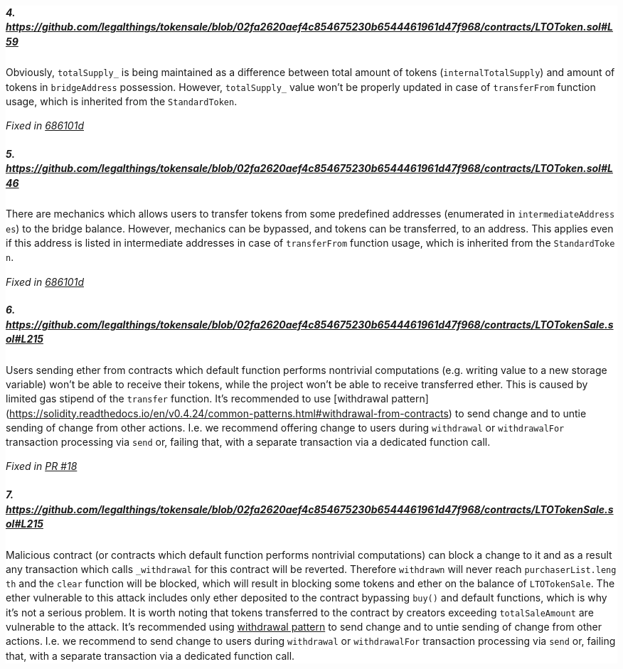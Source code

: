 ##### 4. https://github.com/legalthings/tokensale/blob/02fa2620aef4c854675230b6544461961d47f968/contracts/LTOToken.sol#L59

Obviously, `totalSupply_` is being maintained as a difference between total amount of tokens (`internalTotalSupply`) and amount of tokens in `bridgeAddress` possession. However, `totalSupply_` value won’t be properly updated in case of `transferFrom` function usage, which is inherited from the `StandardToken`.

*Fixed in [686101d](https://github.com/legalthings/tokensale/commit/686101da5682fb5a167ae460e1c45138242c295b)*

##### 5. https://github.com/legalthings/tokensale/blob/02fa2620aef4c854675230b6544461961d47f968/contracts/LTOToken.sol#L46 

There are mechanics which allows users to transfer tokens from some predefined addresses (enumerated in `intermediateAddresses`) to the bridge balance. However, mechanics can be bypassed, and tokens can be transferred, to an address.  This applies even if this address is listed in intermediate addresses in case of `transferFrom` function usage, which is inherited from the `StandardToken`.

*Fixed in [686101d](https://github.com/legalthings/tokensale/commit/686101da5682fb5a167ae460e1c45138242c295b)*

##### 6. https://github.com/legalthings/tokensale/blob/02fa2620aef4c854675230b6544461961d47f968/contracts/LTOTokenSale.sol#L215

Users sending ether from contracts which default function performs nontrivial computations (e.g. writing value to a new storage variable) won’t be able to receive their tokens, while the project won’t be able to receive transferred ether. This is caused by limited gas stipend of the `transfer` function.
It’s recommended to use [withdrawal pattern] (https://solidity.readthedocs.io/en/v0.4.24/common-patterns.html#withdrawal-from-contracts) to send change and to untie sending of change from other actions. I.e. we recommend offering change to users during `withdrawal` or `withdrawalFor` transaction processing via `send` or, failing that, with a separate transaction via a dedicated function call.

*Fixed in [PR #18](https://github.com/legalthings/tokensale/pull/18)*

##### 7. https://github.com/legalthings/tokensale/blob/02fa2620aef4c854675230b6544461961d47f968/contracts/LTOTokenSale.sol#L215

Malicious contract (or contracts which default function performs nontrivial computations) can block a change to it and as a result any transaction which calls `_withdrawal` for this contract will be reverted. Therefore `withdrawn` will never reach `purchaserList.length` and the `clear` function will be blocked, which will result in blocking some tokens and ether on the balance of `LTOTokenSale`. The ether vulnerable to this attack includes only ether deposited to the contract bypassing `buy()` and default functions, which is why it’s not a serious problem. It is worth noting that  tokens transferred to the contract by creators exceeding `totalSaleAmount` are vulnerable to the attack.
It’s recommended using [withdrawal pattern](https://solidity.readthedocs.io/en/v0.4.24/common-patterns.html#withdrawal-from-contracts) to send change and to untie sending of change from other actions. I.e. we recommend to send change to users during `withdrawal` or `withdrawalFor` transaction processing via `send` or, failing that, with a separate transaction via a dedicated function call.
